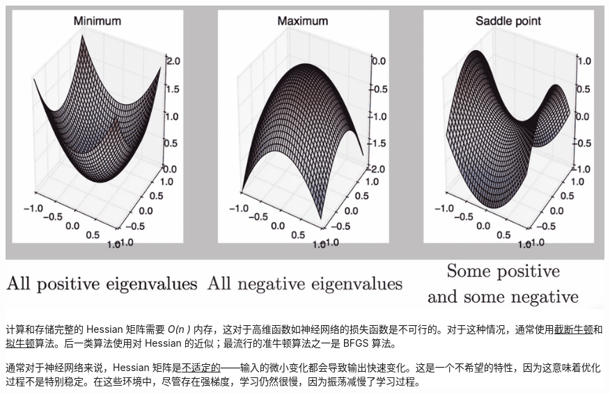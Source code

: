 ![](img/0fdc320956953d005a121d8b441b38aa.png)

计算和存储完整的 Hessian 矩阵需要 *O(n )* 内存，这对于高维函数如神经网络的损失函数是不可行的。对于这种情况，通常使用[截断牛顿](https://en.wikipedia.org/wiki/Truncated_Newton_method)和[拟牛顿](https://en.wikipedia.org/wiki/Quasi-Newton_method)算法。后一类算法使用对 Hessian 的近似；最流行的准牛顿算法之一是 BFGS 算法。

通常对于神经网络来说，Hessian 矩阵是[不适定的](https://en.wikipedia.org/wiki/Condition_number)——输入的微小变化都会导致输出快速变化。这是一个不希望的特性，因为这意味着优化过程不是特别稳定。在这些环境中，尽管存在强梯度，学习仍然很慢，因为振荡减慢了学习过程。
